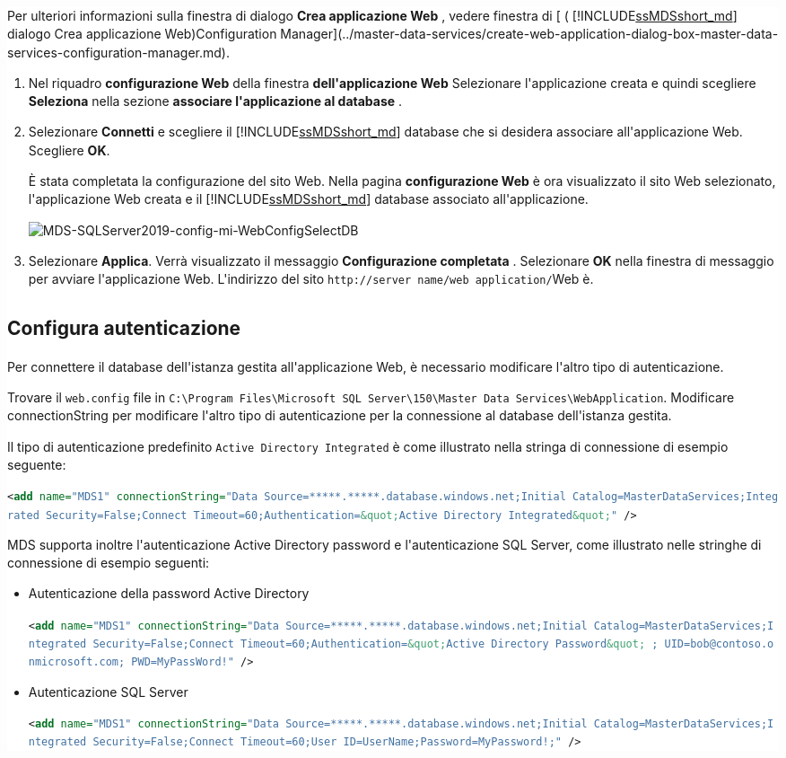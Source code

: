    Per ulteriori informazioni sulla finestra di dialogo **Crea applicazione Web** , vedere finestra di [ &#40; [!INCLUDE[ssMDSshort_md](../includes/ssmdsshort-md.md)] dialogo Crea applicazione Web&#41;Configuration Manager](../master-data-services/create-web-application-dialog-box-master-data-services-configuration-manager.md).

1. Nel riquadro **configurazione Web** della finestra **dell'applicazione Web** Selezionare l'applicazione creata e quindi scegliere **Seleziona** nella sezione **associare l'applicazione al database** .

1. Selezionare **Connetti** e scegliere il [!INCLUDE[ssMDSshort_md](../includes/ssmdsshort-md.md)] database che si desidera associare all'applicazione Web. Scegliere **OK**.

   È stata completata la configurazione del sito Web. Nella pagina **configurazione Web** è ora visualizzato il sito Web selezionato, l'applicazione Web creata e il [!INCLUDE[ssMDSshort_md](../includes/ssmdsshort-md.md)] database associato all'applicazione.

   ![MDS-SQLServer2019-config-mi-WebConfigSelectDB](../master-data-services/media/mds-sqlserver2019-config-mi-webconfigselectdb.png "MDS-SQLServer2019-config-MI_WebConfigSelectDB")

1. Selezionare **Applica**. Verrà visualizzato il messaggio **Configurazione completata** . Selezionare **OK** nella finestra di messaggio per avviare l'applicazione Web. L'indirizzo del sito `http://server name/web application/`Web è.

## <a name="configure-authentication"></a>Configura autenticazione

Per connettere il database dell'istanza gestita all'applicazione Web, è necessario modificare l'altro tipo di autenticazione.

Trovare il `web.config` file in `C:\Program Files\Microsoft SQL Server\150\Master Data Services\WebApplication`. Modificare connectionString per modificare l'altro tipo di autenticazione per la connessione al database dell'istanza gestita.

Il tipo di autenticazione predefinito `Active Directory Integrated` è come illustrato nella stringa di connessione di esempio seguente:

   ```xml
   <add name="MDS1" connectionString="Data Source=*****.*****.database.windows.net;Initial Catalog=MasterDataServices;Integrated Security=False;Connect Timeout=60;Authentication=&quot;Active Directory Integrated&quot;" />
   ```

MDS supporta inoltre l'autenticazione Active Directory password e l'autenticazione SQL Server, come illustrato nelle stringhe di connessione di esempio seguenti:

- Autenticazione della password Active Directory

   ```xml
   <add name="MDS1" connectionString="Data Source=*****.*****.database.windows.net;Initial Catalog=MasterDataServices;Integrated Security=False;Connect Timeout=60;Authentication=&quot;Active Directory Password&quot; ; UID=bob@contoso.onmicrosoft.com; PWD=MyPassWord!" />
   ```

- Autenticazione SQL Server

   ```xml
   <add name="MDS1" connectionString="Data Source=*****.*****.database.windows.net;Initial Catalog=MasterDataServices;Integrated Security=False;Connect Timeout=60;User ID=UserName;Password=MyPassword!;" />
   ```
